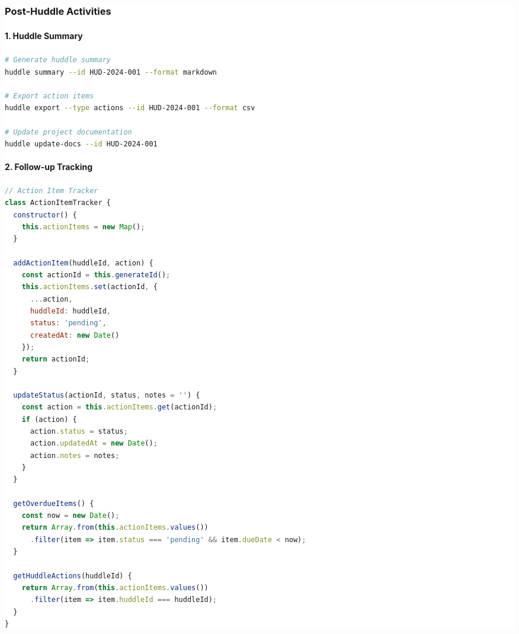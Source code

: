 ### Post-Huddle Activities

#### 1. **Huddle Summary**
```bash
# Generate huddle summary
huddle summary --id HUD-2024-001 --format markdown

# Export action items
huddle export --type actions --id HUD-2024-001 --format csv

# Update project documentation
huddle update-docs --id HUD-2024-001
```

#### 2. **Follow-up Tracking**
```javascript
// Action Item Tracker
class ActionItemTracker {
  constructor() {
    this.actionItems = new Map();
  }

  addActionItem(huddleId, action) {
    const actionId = this.generateId();
    this.actionItems.set(actionId, {
      ...action,
      huddleId: huddleId,
      status: 'pending',
      createdAt: new Date()
    });
    return actionId;
  }

  updateStatus(actionId, status, notes = '') {
    const action = this.actionItems.get(actionId);
    if (action) {
      action.status = status;
      action.updatedAt = new Date();
      action.notes = notes;
    }
  }

  getOverdueItems() {
    const now = new Date();
    return Array.from(this.actionItems.values())
      .filter(item => item.status === 'pending' && item.dueDate < now);
  }

  getHuddleActions(huddleId) {
    return Array.from(this.actionItems.values())
      .filter(item => item.huddleId === huddleId);
  }
}
```
